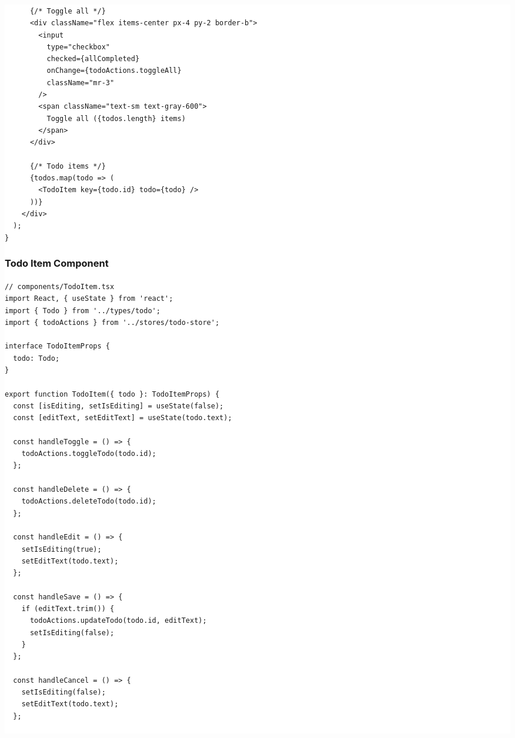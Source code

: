 ```tsx
      {/* Toggle all */}
      <div className="flex items-center px-4 py-2 border-b">
        <input
          type="checkbox"
          checked={allCompleted}
          onChange={todoActions.toggleAll}
          className="mr-3"
        />
        <span className="text-sm text-gray-600">
          Toggle all ({todos.length} items)
        </span>
      </div>
      
      {/* Todo items */}
      {todos.map(todo => (
        <TodoItem key={todo.id} todo={todo} />
      ))}
    </div>
  );
}
```

### Todo Item Component

```tsx
// components/TodoItem.tsx
import React, { useState } from 'react';
import { Todo } from '../types/todo';
import { todoActions } from '../stores/todo-store';

interface TodoItemProps {
  todo: Todo;
}

export function TodoItem({ todo }: TodoItemProps) {
  const [isEditing, setIsEditing] = useState(false);
  const [editText, setEditText] = useState(todo.text);
  
  const handleToggle = () => {
    todoActions.toggleTodo(todo.id);
  };
  
  const handleDelete = () => {
    todoActions.deleteTodo(todo.id);
  };
  
  const handleEdit = () => {
    setIsEditing(true);
    setEditText(todo.text);
  };
  
  const handleSave = () => {
    if (editText.trim()) {
      todoActions.updateTodo(todo.id, editText);
      setIsEditing(false);
    }
  };
  
  const handleCancel = () => {
    setIsEditing(false);
    setEditText(todo.text);
  };
  
```